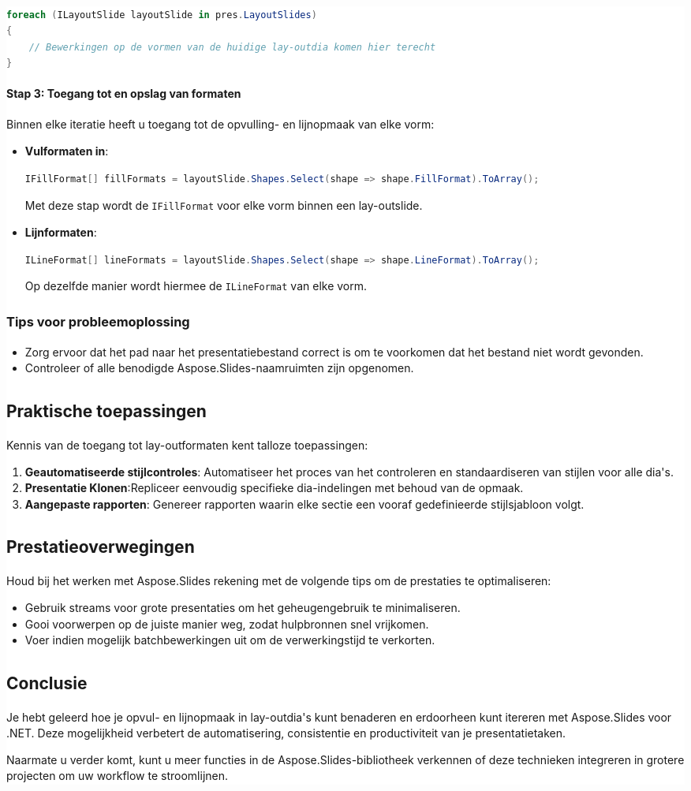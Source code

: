 ```csharp
foreach (ILayoutSlide layoutSlide in pres.LayoutSlides)
{
    // Bewerkingen op de vormen van de huidige lay-outdia komen hier terecht
}
```

#### Stap 3: Toegang tot en opslag van formaten

Binnen elke iteratie heeft u toegang tot de opvulling- en lijnopmaak van elke vorm:

- **Vulformaten in**:
  ```csharp
  IFillFormat[] fillFormats = layoutSlide.Shapes.Select(shape => shape.FillFormat).ToArray();
  ```
  Met deze stap wordt de `IFillFormat` voor elke vorm binnen een lay-outslide.

- **Lijnformaten**:
  ```csharp
  ILineFormat[] lineFormats = layoutSlide.Shapes.Select(shape => shape.LineFormat).ToArray();
  ```
  Op dezelfde manier wordt hiermee de `ILineFormat` van elke vorm. 

### Tips voor probleemoplossing

- Zorg ervoor dat het pad naar het presentatiebestand correct is om te voorkomen dat het bestand niet wordt gevonden.
- Controleer of alle benodigde Aspose.Slides-naamruimten zijn opgenomen.

## Praktische toepassingen

Kennis van de toegang tot lay-outformaten kent talloze toepassingen:

1. **Geautomatiseerde stijlcontroles**: Automatiseer het proces van het controleren en standaardiseren van stijlen voor alle dia's.
2. **Presentatie Klonen**:Repliceer eenvoudig specifieke dia-indelingen met behoud van de opmaak.
3. **Aangepaste rapporten**: Genereer rapporten waarin elke sectie een vooraf gedefinieerde stijlsjabloon volgt.

## Prestatieoverwegingen

Houd bij het werken met Aspose.Slides rekening met de volgende tips om de prestaties te optimaliseren:
- Gebruik streams voor grote presentaties om het geheugengebruik te minimaliseren.
- Gooi voorwerpen op de juiste manier weg, zodat hulpbronnen snel vrijkomen.
- Voer indien mogelijk batchbewerkingen uit om de verwerkingstijd te verkorten.

## Conclusie

Je hebt geleerd hoe je opvul- en lijnopmaak in lay-outdia's kunt benaderen en erdoorheen kunt itereren met Aspose.Slides voor .NET. Deze mogelijkheid verbetert de automatisering, consistentie en productiviteit van je presentatietaken.

Naarmate u verder komt, kunt u meer functies in de Aspose.Slides-bibliotheek verkennen of deze technieken integreren in grotere projecten om uw workflow te stroomlijnen.

